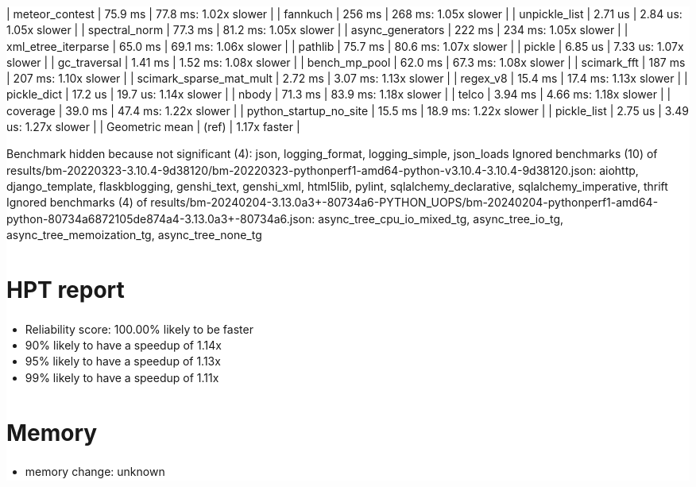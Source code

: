 | meteor_contest           | 75.9 ms                                                     | 77.8 ms: 1.02x slower                                                       |
| fannkuch                 | 256 ms                                                      | 268 ms: 1.05x slower                                                        |
| unpickle_list            | 2.71 us                                                     | 2.84 us: 1.05x slower                                                       |
| spectral_norm            | 77.3 ms                                                     | 81.2 ms: 1.05x slower                                                       |
| async_generators         | 222 ms                                                      | 234 ms: 1.05x slower                                                        |
| xml_etree_iterparse      | 65.0 ms                                                     | 69.1 ms: 1.06x slower                                                       |
| pathlib                  | 75.7 ms                                                     | 80.6 ms: 1.07x slower                                                       |
| pickle                   | 6.85 us                                                     | 7.33 us: 1.07x slower                                                       |
| gc_traversal             | 1.41 ms                                                     | 1.52 ms: 1.08x slower                                                       |
| bench_mp_pool            | 62.0 ms                                                     | 67.3 ms: 1.08x slower                                                       |
| scimark_fft              | 187 ms                                                      | 207 ms: 1.10x slower                                                        |
| scimark_sparse_mat_mult  | 2.72 ms                                                     | 3.07 ms: 1.13x slower                                                       |
| regex_v8                 | 15.4 ms                                                     | 17.4 ms: 1.13x slower                                                       |
| pickle_dict              | 17.2 us                                                     | 19.7 us: 1.14x slower                                                       |
| nbody                    | 71.3 ms                                                     | 83.9 ms: 1.18x slower                                                       |
| telco                    | 3.94 ms                                                     | 4.66 ms: 1.18x slower                                                       |
| coverage                 | 39.0 ms                                                     | 47.4 ms: 1.22x slower                                                       |
| python_startup_no_site   | 15.5 ms                                                     | 18.9 ms: 1.22x slower                                                       |
| pickle_list              | 2.75 us                                                     | 3.49 us: 1.27x slower                                                       |
| Geometric mean           | (ref)                                                       | 1.17x faster                                                                |

Benchmark hidden because not significant (4): json, logging_format, logging_simple, json_loads
Ignored benchmarks (10) of results/bm-20220323-3.10.4-9d38120/bm-20220323-pythonperf1-amd64-python-v3.10.4-3.10.4-9d38120.json: aiohttp, django_template, flaskblogging, genshi_text, genshi_xml, html5lib, pylint, sqlalchemy_declarative, sqlalchemy_imperative, thrift
Ignored benchmarks (4) of results/bm-20240204-3.13.0a3+-80734a6-PYTHON_UOPS/bm-20240204-pythonperf1-amd64-python-80734a6872105de874a4-3.13.0a3+-80734a6.json: async_tree_cpu_io_mixed_tg, async_tree_io_tg, async_tree_memoization_tg, async_tree_none_tg


# HPT report

- Reliability score: 100.00% likely to be faster
- 90% likely to have a speedup of 1.14x
- 95% likely to have a speedup of 1.13x
- 99% likely to have a speedup of 1.11x


# Memory

- memory change: unknown